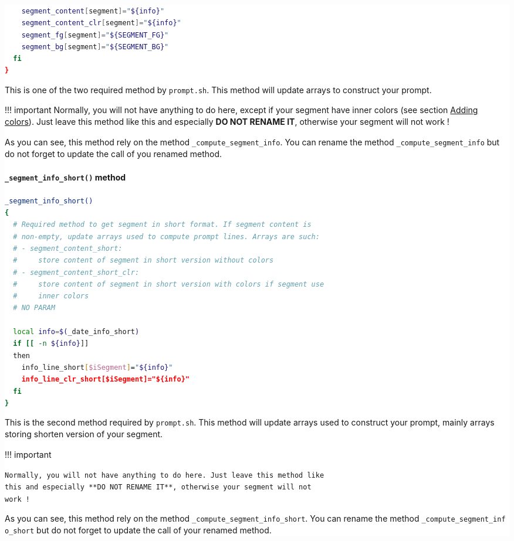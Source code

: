 ```bash
    segment_content[segment]="${info}"
    segment_content_clr[segment]="${info}"
    segment_fg[segment]="${SEGMENT_FG}"
    segment_bg[segment]="${SEGMENT_BG}"
  fi
}
```

This is one of the two required method by `prompt.sh`. This method will
update arrays to construct your prompt.

!!! important
    Normally, you will not have anything to do here, except if your segment have
    inner colors (see section [Adding colors][adding_inner_colors]). Just leave this
    method like this and especially **DO NOT RENAME IT**, otherwise your segment
    will not work !

As you can see, this method rely on the method `_compute_segment_info`. You can
rename the method `_compute_segment_info` but do not forget to update the call
of you renamed method.

#### `_segment_info_short()` method

```bash
_segment_info_short()
{
  # Required method to get segment in short format. If segment content is
  # non-empty, update arrays used to compute prompt lines. Arrays are such:
  # - segment_content_short:
  #     store content of segment in short version without colors
  # - segment_content_short_clr:
  #     store content of segment in short version with colors if segment use
  #     inner colors
  # NO PARAM

  local info=$(_date_info_short)
  if [[ -n ${info}]]
  then
    info_line_short[$iSegment]="${info}"
    info_line_clr_short[$iSegment]="${info}"
  fi
}
```

This is the second method required by `prompt.sh`. This method will update
arrays used to construct your prompt, mainly arrays storing shorten version of
your segment.

!!! important

    Normally, you will not have anything to do here. Just leave this method like
    this and especially **DO NOT RENAME IT**, otherwise your segment will not
    work !

As you can see, this method rely on the method `_compute_segment_info_short`.
You can rename the method `_compute_segment_info_short` but do not forget to
update the call of your renamed method.


[date_v1_full]: <TODO:segment_screenshots>
[date_v1_short]: <TODO:segment_screenshots>
[date_v2_full]: <TODO:segment_screenshots>
[date_v2_short]: <TODO:segment_screenshots>
[date_v1_full]: ../img/segments/prompt_v1_date_inner_color_inside_hours.png
[date_v1_short]: ../img/segments/prompt_v1_date_color_short.png
[date_v2_full]: ../img/segments/prompt_v2_date_inner_color_inside_hours.png
[date_v2_short]: ../img/segments/prompt_v2_date_color_short.png
[date_v1_full]: ../img/segments/prompt_v1_date_inner_color_inside_hours.png
[date_v1_short]: ../img/segments/prompt_v1_date_color_short.png
[date_v2_full]: ../img/segments/prompt_v2_date_inner_color_inside_hours.png
[date_v2_short]: ../img/segments/prompt_v2_date_color_short.png
[mkdocs]: https://www.mkdocs.org/
[main_repo]: https://framagit.org/rdeville/dynamic-prompt/-/blob/master/README.md
[home]: ../README.md
[all_supported_segments]: ../configuration/all_supported_segments.md
[quick_look]: #quick-look
[adding_inner_colors]: #adding-inner-colors
[developers_guidelines]: ./developers_guidelines.md
[developers_guidelines_style_code]: ./developers_guidelines.md#style-code
[keep_your_configuration]: ../configuration/keep_your_configuration.md
[configure_your_prompt]: ../configuration/configure_your_prompt.md
[configure_your_prompt_color_support]: ../configuration/configure_your_prompt.md#colors-support
[configure_your_prompt_unicode_support]: ../configuration/configure_your_prompt.md#unicode-support
[prepare_merge_request]: developers_guidelines.md#6-prepare-your-merge-request
[propose_merge_request]: developers_guidelines.md#7-propose-your-merge-request
[all_supported_segments]: ../configuration/all_supported_segments.md
[new_segment]: ../technical_documentation/scripts_documentation/new_segment.sh.md
[prompt_v1_default]: TODO
[prompt_v2_default]: TODO
[Prompt_v1_date_segment]: TODO
[prompt_v2_date_segment]: TODO
[prompt_v1_date_colors_user]: TODO
[prompt_v2_date_colors_user]: TODO
[prompt_v1_date_color_inside_hours]: TODO
[prompt_v1_date_color_outside_hours]: TODO
[prompt_v2_date_color_inside_hours]: TODO
[prompt_v2_date_color_outside_hours]: TODO
[prompt_v1_date_inner_color_inside_hours]: TODO
[prompt_v2_date_inner_color_inside_hours]: TODO
[prompt_v1_date_color_short]: TODO
[prompt_v2_date_color_short]: TODO
[date_v1_full]: TODO../img/segments/prompt_v1_date_inner_color_inside_hours.png
[date_v1_short]: TODO../img/segments/prompt_v1_date_color_short.png
[date_v2_full]: TODO../img/segments/prompt_v2_date_inner_color_inside_hours.png
[date_v2_short]: TODO../img/segments/prompt_v2_date_color_short.png
[date_segment_index_documentation]: TODO
[date_segment_all_supported_segments]: TODO
[date_segment_documentation]: TODO